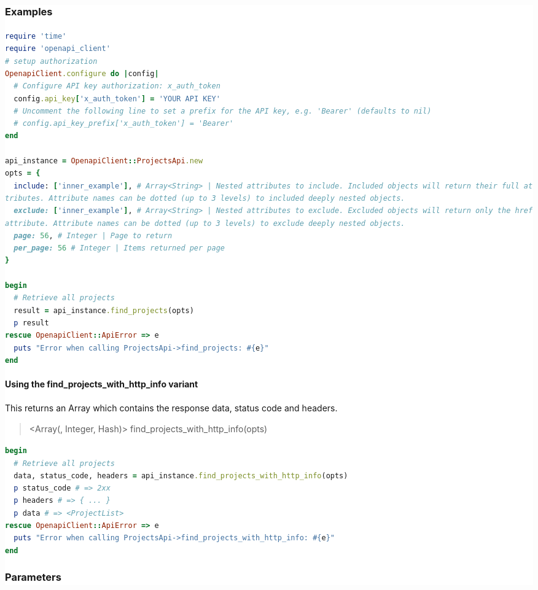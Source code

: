 ### Examples

```ruby
require 'time'
require 'openapi_client'
# setup authorization
OpenapiClient.configure do |config|
  # Configure API key authorization: x_auth_token
  config.api_key['x_auth_token'] = 'YOUR API KEY'
  # Uncomment the following line to set a prefix for the API key, e.g. 'Bearer' (defaults to nil)
  # config.api_key_prefix['x_auth_token'] = 'Bearer'
end

api_instance = OpenapiClient::ProjectsApi.new
opts = {
  include: ['inner_example'], # Array<String> | Nested attributes to include. Included objects will return their full attributes. Attribute names can be dotted (up to 3 levels) to included deeply nested objects.
  exclude: ['inner_example'], # Array<String> | Nested attributes to exclude. Excluded objects will return only the href attribute. Attribute names can be dotted (up to 3 levels) to exclude deeply nested objects.
  page: 56, # Integer | Page to return
  per_page: 56 # Integer | Items returned per page
}

begin
  # Retrieve all projects
  result = api_instance.find_projects(opts)
  p result
rescue OpenapiClient::ApiError => e
  puts "Error when calling ProjectsApi->find_projects: #{e}"
end
```

#### Using the find_projects_with_http_info variant

This returns an Array which contains the response data, status code and headers.

> <Array(<ProjectList>, Integer, Hash)> find_projects_with_http_info(opts)

```ruby
begin
  # Retrieve all projects
  data, status_code, headers = api_instance.find_projects_with_http_info(opts)
  p status_code # => 2xx
  p headers # => { ... }
  p data # => <ProjectList>
rescue OpenapiClient::ApiError => e
  puts "Error when calling ProjectsApi->find_projects_with_http_info: #{e}"
end
```

### Parameters

